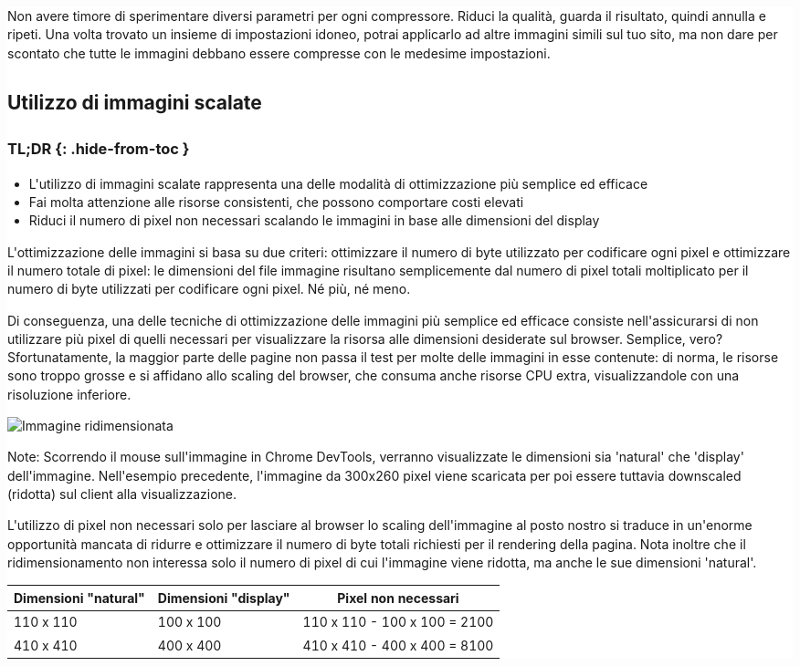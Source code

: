 
Non avere timore di sperimentare diversi parametri per ogni compressore. Riduci
la qualità, guarda il risultato, quindi annulla e ripeti. Una volta trovato un
insieme di impostazioni idoneo, potrai applicarlo ad altre immagini simili sul
tuo sito, ma non dare per scontato che tutte le immagini debbano essere
compresse con le medesime impostazioni.


## Utilizzo di immagini scalate

### TL;DR {: .hide-from-toc }
- L'utilizzo di immagini scalate rappresenta una delle modalità di
  ottimizzazione più semplice ed efficace
- Fai molta attenzione alle risorse consistenti, che possono comportare costi
  elevati
- Riduci il numero di pixel non necessari scalando le immagini in base alle
  dimensioni del display


L'ottimizzazione delle immagini si basa su due criteri: ottimizzare il numero di
byte utilizzato per codificare ogni pixel e ottimizzare il numero totale di
pixel: le dimensioni del file immagine risultano semplicemente dal numero di
pixel totali moltiplicato per il numero di byte utilizzati per codificare ogni
pixel. Né più, né meno.

Di conseguenza, una delle tecniche di ottimizzazione delle immagini più semplice
ed efficace consiste nell'assicurarsi di non utilizzare più pixel di quelli
necessari per visualizzare la risorsa alle dimensioni desiderate sul browser.
Semplice, vero? Sfortunatamente, la maggior parte delle pagine non passa il test
per molte delle immagini in esse contenute: di norma, le risorse sono troppo
grosse e si affidano allo scaling del browser, che consuma anche risorse CPU
extra, visualizzandole con una risoluzione inferiore.

<img src="images/resized-image.png" class="center" alt="Immagine ridimensionata">

Note: Scorrendo il mouse sull'immagine in Chrome DevTools, verranno visualizzate
le dimensioni sia 'natural' che 'display' dell'immagine. Nell'esempio
precedente, l'immagine da 300x260 pixel viene scaricata per poi essere tuttavia
downscaled (ridotta) sul client alla visualizzazione.

L'utilizzo di pixel non necessari solo per lasciare al browser lo scaling
dell'immagine al posto nostro si traduce in un'enorme opportunità mancata di
ridurre e ottimizzare il numero di byte totali richiesti per il rendering della
pagina. Nota inoltre che il ridimensionamento non interessa solo il numero di
pixel di cui l'immagine viene ridotta, ma anche le sue dimensioni 'natural'.

<table>
<thead>
  <tr>
    <th>Dimensioni "natural"</th>
    <th>Dimensioni "display"</th>
    <th>Pixel non necessari</th>
  </tr>
</thead>
<tbody>
<tr>
  <td data-th="natural">110 x 110</td>
  <td data-th="display">100 x 100</td>
  <td data-th="overhead">110 x 110 - 100 x 100 = 2100</td>
</tr>
<tr>
  <td data-th="natural">410 x 410</td>
  <td data-th="display">400 x 400</td>
  <td data-th="overhead">410 x 410 - 400 x 400 = 8100</td>
</tr>
<tr>